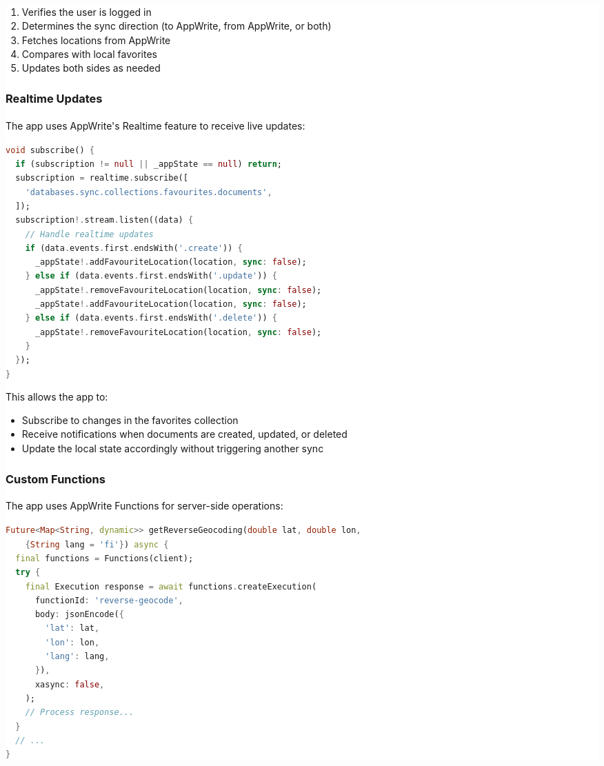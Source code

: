 1. Verifies the user is logged in
2. Determines the sync direction (to AppWrite, from AppWrite, or both)
3. Fetches locations from AppWrite
4. Compares with local favorites
5. Updates both sides as needed

### Realtime Updates

The app uses AppWrite's Realtime feature to receive live updates:

```dart
void subscribe() {
  if (subscription != null || _appState == null) return;
  subscription = realtime.subscribe([
    'databases.sync.collections.favourites.documents',
  ]);
  subscription!.stream.listen((data) {
    // Handle realtime updates
    if (data.events.first.endsWith('.create')) {
      _appState!.addFavouriteLocation(location, sync: false);
    } else if (data.events.first.endsWith('.update')) {
      _appState!.removeFavouriteLocation(location, sync: false);
      _appState!.addFavouriteLocation(location, sync: false);
    } else if (data.events.first.endsWith('.delete')) {
      _appState!.removeFavouriteLocation(location, sync: false);
    }
  });
}
```

This allows the app to:

- Subscribe to changes in the favorites collection
- Receive notifications when documents are created, updated, or deleted
- Update the local state accordingly without triggering another sync

### Custom Functions

The app uses AppWrite Functions for server-side operations:

```dart
Future<Map<String, dynamic>> getReverseGeocoding(double lat, double lon,
    {String lang = 'fi'}) async {
  final functions = Functions(client);
  try {
    final Execution response = await functions.createExecution(
      functionId: 'reverse-geocode',
      body: jsonEncode({
        'lat': lat,
        'lon': lon,
        'lang': lang,
      }),
      xasync: false,
    );
    // Process response...
  }
  // ...
}
```
